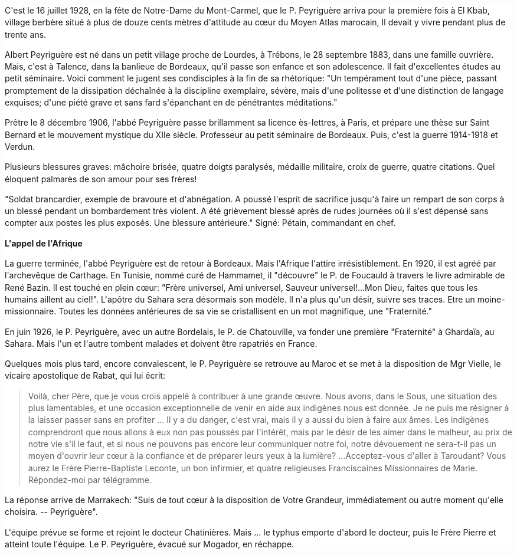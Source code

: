 

C'est le 16 juillet 1928, en la fête de Notre-Dame du Mont-Carmel, que le P. Peyriguère arriva pour la première fois à El Kbab, village berbère situé à plus de douze cents mètres d'attitude au cœur du Moyen Atlas marocain, Il devait y vivre pendant plus de trente ans.

Albert Peyriguère est né dans un petit village proche de Lourdes, à Trébons, le 28 septembre 1883, dans une famille ouvrière. Mais, c'est à Talence, dans la banlieue de Bordeaux, qu'il passe son enfance et son adolescence. Il fait d'excellentes études au petit séminaire. Voici comment le jugent ses condisciples à la fin de sa rhétorique: "Un tempérament tout d'une pièce, passant promptement de la dissipation déchaînée à la discipline exemplaire, sévère, mais d'une politesse et d'une distinction de langage exquises; d'une piété grave et sans fard s'épanchant en de pénétrantes méditations."

Prêtre le 8 décembre 1906, l'abbé Peyriguère passe brillamment sa licence ès-lettres, à Paris, et prépare une thèse sur Saint Bernard et le mouvement mystique du XIIe siècle. Professeur au petit séminaire de Bordeaux. Puis, c'est la guerre 1914-1918 et Verdun.

Plusieurs blessures graves: mâchoire brisée, quatre doigts paralysés, médaille militaire, croix de guerre, quatre citations. Quel éloquent palmarès de son amour pour ses frères!

"Soldat brancardier, exemple de bravoure et d'abnégation. A poussé l'esprit de sacrifice jusqu'à faire un rempart de son corps à un blessé pendant un bombardement très violent. A été grièvement blessé après de rudes journées où il s'est dépensé sans compter aux postes les plus exposés. Une blessure antérieure." Signé: Pétain, commandant en chef.

**L'appel de l'Afrique**

La guerre terminée, l'abbé Peyriguère est de retour à Bordeaux. Mais l'Afrique l'attire irrésistiblement. En 1920, il est agréé par l'archevêque de Carthage. En Tunisie, nommé curé de Hammamet, il "découvre" le P. de Foucauld à travers le livre admirable de René Bazin. Il est touché en plein cœur: "Frère universel, Ami universel, Sauveur universel!...Mon Dieu, faites que tous les humains aillent au ciel!". L'apôtre du Sahara sera désormais son modèle. Il n'a plus qu'un désir, suivre ses traces. Etre un moine-missionnaire. Toutes les données antérieures de sa vie se cristallisent en un mot magnifique, une "Fraternité."

En juin 1926, le P. Peyriguère, avec un autre Bordelais, le P. de Chatouville, va fonder une première "Fraternité" à Ghardaïa, au Sahara. Mais l'un et l'autre tombent malades et doivent être rapatriés en France.

Quelques mois plus tard, encore convalescent, le P. Peyriguère se retrouve au Maroc et se met à la disposition de Mgr Vielle, le vicaire apostolique de Rabat, qui lui écrit:

> Voilà, cher Père, que je vous crois appelé à contribuer à une grande œuvre. Nous avons, dans le Sous, une situation des plus lamentables, et une occasion exceptionnelle de venir en aide aux indigènes nous est donnée. Je ne puis me résigner à la laisser passer sans en profiter ... Il y a du danger, c'est vrai, mais il y a aussi du bien à faire aux âmes. Les indigènes comprendront que nous allons à eux non pas poussés par l'intérêt, mais par le désir de les aimer dans le malheur, au prix de notre vie s'il le faut, et si nous ne pouvons pas encore leur communiquer notre foi, notre dévouement ne sera-t-il pas un moyen d'ouvrir leur cœur à la confiance et de préparer leurs yeux à la lumière? …Acceptez-vous d'aller à Taroudant? Vous aurez le Frère Pierre-Baptiste Leconte, un bon infirmier, et quatre religieuses Franciscaines Missionnaires de Marie. Répondez-moi par télégramme.

La réponse arrive de Marrakech: "Suis de tout cœur à la disposition de Votre Grandeur, immédiatement ou autre moment qu'elle choisira. -- Peyriguère".

L'équipe prévue se forme et rejoint le docteur Chatinières. Mais ... le typhus emporte d'abord le docteur, puis le Frère Pierre et atteint toute l'équipe. Le P. Peyriguère, évacué sur Mogador, en réchappe.
